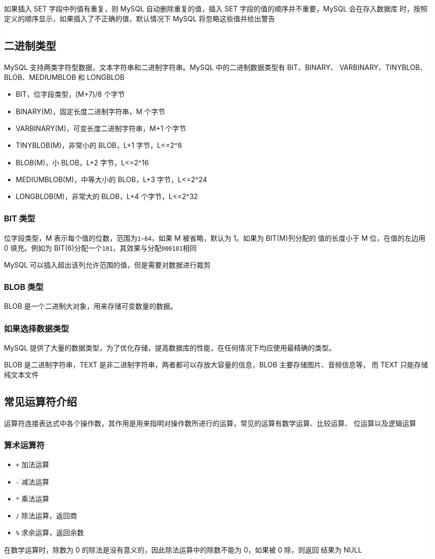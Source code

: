 如果插入 SET 字段中列值有重复，则 MySQL 自动删除重复的值，插入 SET 字段的值的顺序并不重要，MySQL 会在存入数据库
时，按照定义的顺序显示，如果插入了不正确的值，默认情况下 MySQL 将忽略这些值并给出警告

## 二进制类型

MySQL 支持两类字符型数据，文本字符串和二进制字符串。MySQL 中的二进制数据类型有 BIT、BINARY、
VARBINARY、TINYBLOB、BLOB、MEDIUMBLOB 和 LONGBLOB

- BIT，位字段类型，(M+7)/8 个字节

- BINARY(M)，固定长度二进制字符串，M 个字节

- VARBINARY(M)，可变长度二进制字符串，M+1 个字节

- TINYBLOB(M)，非常小的 BLOB，L+1 字节，L<=2^8

- BLOB(M)，小 BLOB，L+2 字节，L<=2^16

- MEDIUMBLOB(M)，中等大小的 BLOB，L+3 字节，L<=2^24

- LONGBLOB(M)，非常大的 BLOB，L+4 个字节，L<=2^32

### BIT 类型

位字段类型，M 表示每个值的位数，范围为`1~64`，如果 M 被省略，默认为 1。如果为 BIT(M)列分配的
值的长度小于 M 位，在值的左边用 0 填充。例如为 BIT(6)分配一个`101`，其效果与分配`000101`相同

MySQL 可以插入超出该列允许范围的值，但是需要对数据进行裁剪

### BLOB 类型

BLOB 是一个二进制大对象，用来存储可变数量的数据。

### 如果选择数据类型

MySQL 提供了大量的数据类型，为了优化存储，提高数据库的性能，在任何情况下均应使用最精确的类型。

BLOB 是二进制字符串，TEXT 是非二进制字符串，两者都可以存放大容量的信息，BLOB 主要存储图片、音频信息等，
而 TEXT 只能存储纯文本文件

## 常见运算符介绍

运算符连接表达式中各个操作数，其作用是用来指明对操作数所进行的运算，常见的运算有数学运算、比较运算、
位运算以及逻辑运算

### 算术运算符

- `+` 加法运算

- `-` 减法运算

- `*` 乘法运算

- `/` 除法运算，返回商

- `%` 求余运算，返回余数

在数学运算时，除数为 0 的除法是没有意义的，因此除法运算中的除数不能为 0，如果被 0 除，则返回
结果为 NULL
